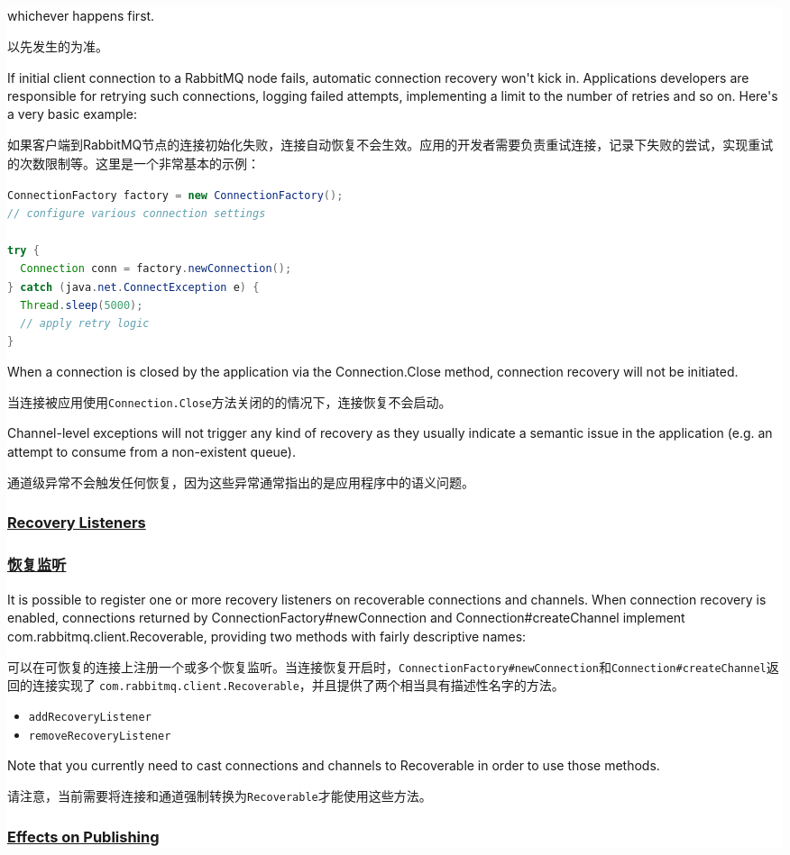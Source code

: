 whichever happens first.

以先发生的为准。

If initial client connection to a RabbitMQ node fails, automatic connection recovery won't kick in. Applications developers are responsible for retrying such connections, logging failed attempts, implementing a limit to the number of retries and so on. Here's a very basic example:

如果客户端到RabbitMQ节点的连接初始化失败，连接自动恢复不会生效。应用的开发者需要负责重试连接，记录下失败的尝试，实现重试的次数限制等。这里是一个非常基本的示例：

```java
ConnectionFactory factory = new ConnectionFactory();
// configure various connection settings

try {
  Connection conn = factory.newConnection();
} catch (java.net.ConnectException e) {
  Thread.sleep(5000);
  // apply retry logic
}
```

When a connection is closed by the application via the Connection.Close method, connection recovery will not be initiated.

当连接被应用使用`Connection.Close`方法关闭的的情况下，连接恢复不会启动。

Channel-level exceptions will not trigger any kind of recovery as they usually indicate a semantic issue in the application (e.g. an attempt to consume from a non-existent queue).

通道级异常不会触发任何恢复，因为这些异常通常指出的是应用程序中的语义问题。

### [Recovery Listeners](https://www.rabbitmq.com/api-guide.html#recovery-listeners)

### [恢复监听](https://www.rabbitmq.com/api-guide.html#recovery-listeners)

It is possible to register one or more recovery listeners on recoverable connections and channels. When connection recovery is enabled, connections returned by ConnectionFactory#newConnection and Connection#createChannel implement com.rabbitmq.client.Recoverable, providing two methods with fairly descriptive names:

可以在可恢复的连接上注册一个或多个恢复监听。当连接恢复开启时，`ConnectionFactory#newConnection`和`Connection#createChannel`返回的连接实现了 `com.rabbitmq.client.Recoverable`，并且提供了两个相当具有描述性名字的方法。

- `addRecoveryListener`
- `removeRecoveryListener`

Note that you currently need to cast connections and channels to Recoverable in order to use those methods.

请注意，当前需要将连接和通道强制转换为`Recoverable`才能使用这些方法。

### [Effects on Publishing](https://www.rabbitmq.com/api-guide.html#publishers)
